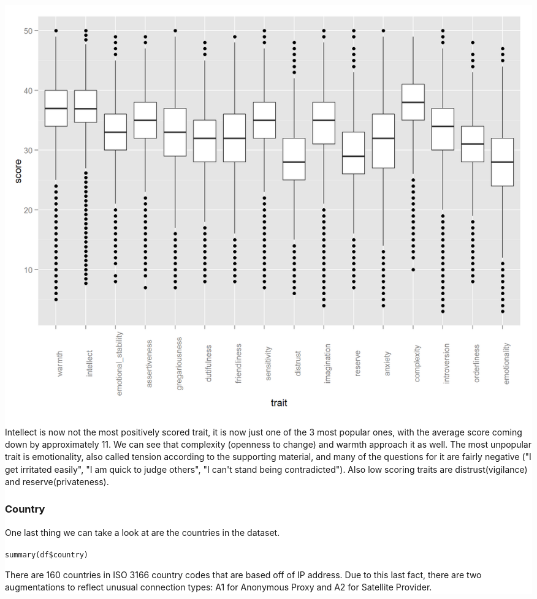 ![Plot10](images/plot10.png)

Intellect is now not the most positively scored trait, it is now just one of the 3 most popular ones, with the average score coming down by approximately 11. We can see that complexity (openness to change) and warmth approach it as well. The most unpopular trait is emotionality, also called tension according to the supporting material, and many of the questions for it are fairly negative ("I get irritated easily", "I am quick to judge others", "I can't stand being contradicted"). Also low scoring traits are distrust(vigilance) and reserve(privateness).

### Country

One last thing we can take a look at are the countries in the dataset.

```{r}
summary(df$country)
```

There are 160 countries in ISO 3166 country codes that are based off of IP address. Due to this last fact, there are two augmentations to reflect unusual connection types: A1 for Anonymous Proxy and A2 for Satellite Provider.
